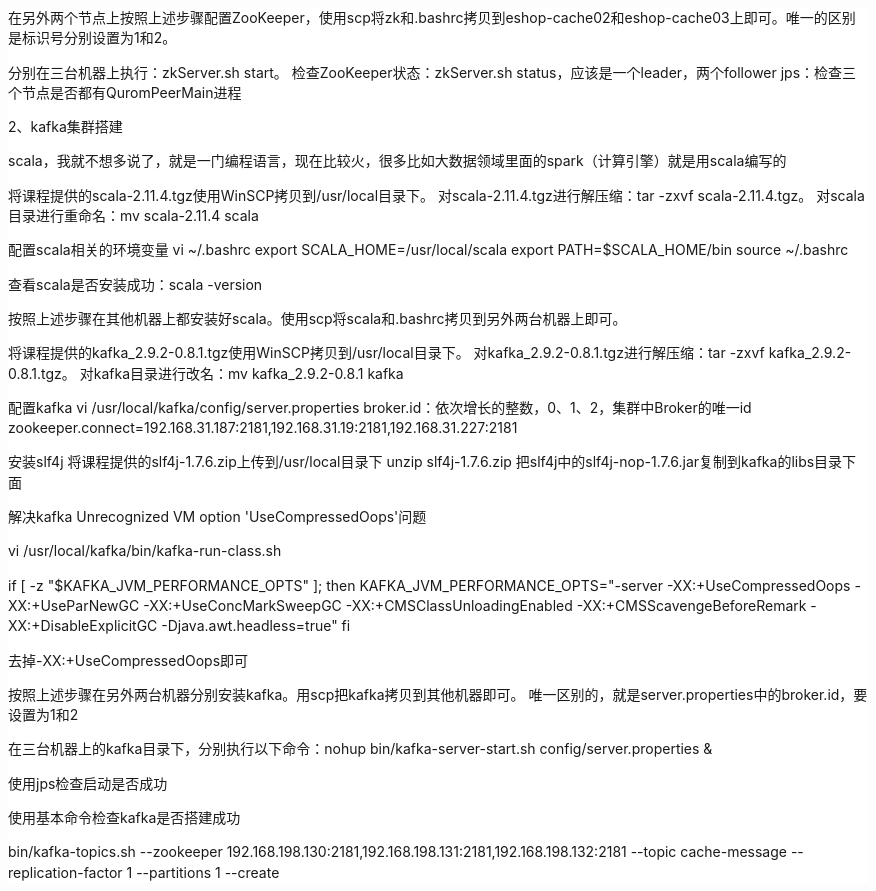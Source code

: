在另外两个节点上按照上述步骤配置ZooKeeper，使用scp将zk和.bashrc拷贝到eshop-cache02和eshop-cache03上即可。唯一的区别是标识号分别设置为1和2。

分别在三台机器上执行：zkServer.sh start。
检查ZooKeeper状态：zkServer.sh status，应该是一个leader，两个follower
jps：检查三个节点是否都有QuromPeerMain进程

2、kafka集群搭建

scala，我就不想多说了，就是一门编程语言，现在比较火，很多比如大数据领域里面的spark（计算引擎）就是用scala编写的

将课程提供的scala-2.11.4.tgz使用WinSCP拷贝到/usr/local目录下。
对scala-2.11.4.tgz进行解压缩：tar -zxvf scala-2.11.4.tgz。
对scala目录进行重命名：mv scala-2.11.4 scala

配置scala相关的环境变量
vi ~/.bashrc
export SCALA_HOME=/usr/local/scala
export PATH=$SCALA_HOME/bin
source ~/.bashrc

查看scala是否安装成功：scala -version

按照上述步骤在其他机器上都安装好scala。使用scp将scala和.bashrc拷贝到另外两台机器上即可。

将课程提供的kafka_2.9.2-0.8.1.tgz使用WinSCP拷贝到/usr/local目录下。
对kafka_2.9.2-0.8.1.tgz进行解压缩：tar -zxvf kafka_2.9.2-0.8.1.tgz。
对kafka目录进行改名：mv kafka_2.9.2-0.8.1 kafka

配置kafka
vi /usr/local/kafka/config/server.properties
broker.id：依次增长的整数，0、1、2，集群中Broker的唯一id
zookeeper.connect=192.168.31.187:2181,192.168.31.19:2181,192.168.31.227:2181

安装slf4j
将课程提供的slf4j-1.7.6.zip上传到/usr/local目录下
unzip slf4j-1.7.6.zip
把slf4j中的slf4j-nop-1.7.6.jar复制到kafka的libs目录下面

解决kafka Unrecognized VM option 'UseCompressedOops'问题

vi /usr/local/kafka/bin/kafka-run-class.sh 

if [ -z "$KAFKA_JVM_PERFORMANCE_OPTS" ]; then
  KAFKA_JVM_PERFORMANCE_OPTS="-server  -XX:+UseCompressedOops -XX:+UseParNewGC -XX:+UseConcMarkSweepGC -XX:+CMSClassUnloadingEnabled -XX:+CMSScavengeBeforeRemark -XX:+DisableExplicitGC -Djava.awt.headless=true"
fi

去掉-XX:+UseCompressedOops即可

按照上述步骤在另外两台机器分别安装kafka。用scp把kafka拷贝到其他机器即可。
唯一区别的，就是server.properties中的broker.id，要设置为1和2

在三台机器上的kafka目录下，分别执行以下命令：nohup bin/kafka-server-start.sh config/server.properties &

使用jps检查启动是否成功

使用基本命令检查kafka是否搭建成功

bin/kafka-topics.sh --zookeeper 192.168.198.130:2181,192.168.198.131:2181,192.168.198.132:2181 --topic cache-message --replication-factor 1 --partitions 1 --create

